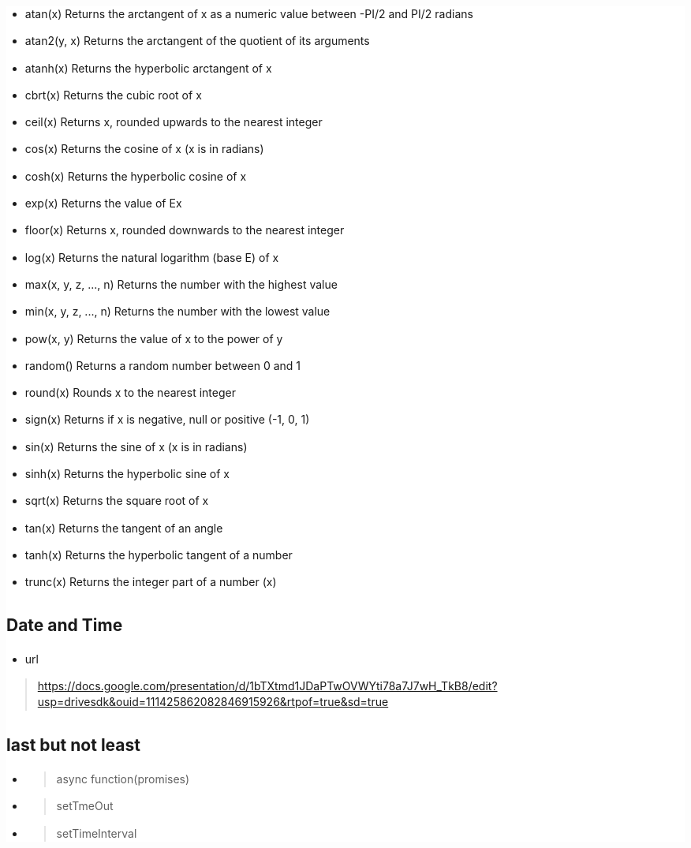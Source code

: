 - atan(x)	Returns the arctangent of x as a numeric value between -PI/2 and PI/2 radians

- atan2(y, x)	Returns the arctangent of the quotient of its arguments

- atanh(x)	Returns the hyperbolic arctangent of x

- cbrt(x)	Returns the cubic root of x

- ceil(x)	Returns x, rounded upwards to the nearest integer

- cos(x)	Returns the cosine of x (x is in radians)

- cosh(x)	Returns the hyperbolic cosine of x

- exp(x)	Returns the value of Ex

- floor(x)	Returns x, rounded downwards to the nearest integer

- log(x)	Returns the natural logarithm (base E) of x

- max(x, y, z, ..., n)	Returns the number with the highest value

- min(x, y, z, ..., n)	Returns the number with the lowest value

- pow(x, y)	Returns the value of x to the power of y

- random()	Returns a random number between 0 and 1

- round(x)	Rounds x to the nearest integer

- sign(x)	Returns if x is negative, null or positive (-1, 0, 1)

- sin(x)	Returns the sine of x (x is in radians)

- sinh(x)	Returns the hyperbolic sine of x

- sqrt(x)	Returns the square root of x

- tan(x)	Returns the tangent of an angle

- tanh(x)	Returns the hyperbolic tangent of a number

- trunc(x)	Returns the integer part of a number (x)


## Date and Time


- url
> https://docs.google.com/presentation/d/1bTXtmd1JDaPTwOVWYti78a7J7wH_TkB8/edit?usp=drivesdk&ouid=111425862082846915926&rtpof=true&sd=true



## last but not least 
- >async function(promises)
- >setTmeOut
- >setTimeInterval

